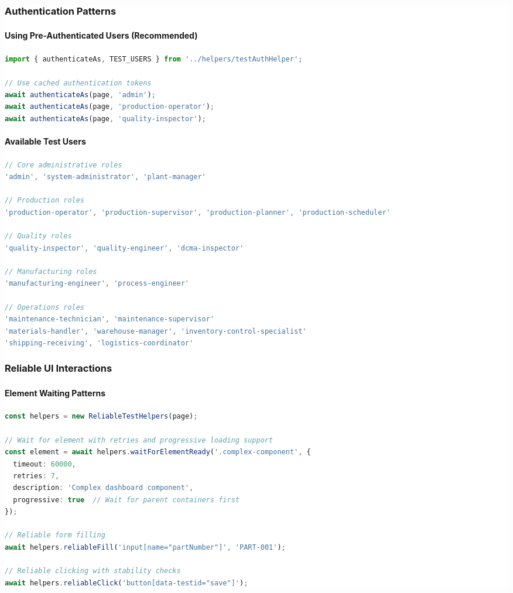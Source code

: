 ### Authentication Patterns

#### Using Pre-Authenticated Users (Recommended)
```typescript
import { authenticateAs, TEST_USERS } from '../helpers/testAuthHelper';

// Use cached authentication tokens
await authenticateAs(page, 'admin');
await authenticateAs(page, 'production-operator');
await authenticateAs(page, 'quality-inspector');
```

#### Available Test Users
```typescript
// Core administrative roles
'admin', 'system-administrator', 'plant-manager'

// Production roles
'production-operator', 'production-supervisor', 'production-planner', 'production-scheduler'

// Quality roles
'quality-inspector', 'quality-engineer', 'dcma-inspector'

// Manufacturing roles
'manufacturing-engineer', 'process-engineer'

// Operations roles
'maintenance-technician', 'maintenance-supervisor'
'materials-handler', 'warehouse-manager', 'inventory-control-specialist'
'shipping-receiving', 'logistics-coordinator'
```

### Reliable UI Interactions

#### Element Waiting Patterns
```typescript
const helpers = new ReliableTestHelpers(page);

// Wait for element with retries and progressive loading support
const element = await helpers.waitForElementReady('.complex-component', {
  timeout: 60000,
  retries: 7,
  description: 'Complex dashboard component',
  progressive: true  // Wait for parent containers first
});

// Reliable form filling
await helpers.reliableFill('input[name="partNumber"]', 'PART-001');

// Reliable clicking with stability checks
await helpers.reliableClick('button[data-testid="save"]');
```
